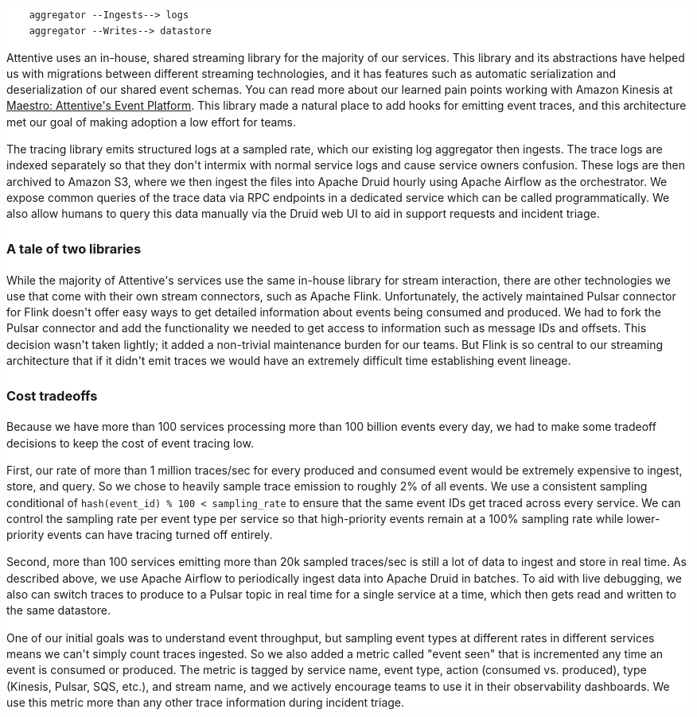```mermaid
    aggregator --Ingests--> logs
    aggregator --Writes--> datastore
```

Attentive uses an in-house, shared streaming library for the majority of our services. This library and its abstractions have helped us with migrations between different streaming technologies, and it has features such as automatic serialization and deserialization of our shared event schemas. You can read more about our learned pain points working with Amazon Kinesis at [Maestro: Attentive's Event Platform](https://tech.attentive.com/articles/maestro-attentives-event-platform). This library made a natural place to add hooks for emitting event traces, and this architecture met our goal of making adoption a low effort for teams.

The tracing library emits structured logs at a sampled rate, which our existing log aggregator then ingests. The trace logs are indexed separately so that they don't intermix with normal service logs and cause service owners confusion. These logs are then archived to Amazon S3, where we then ingest the files into Apache Druid hourly using Apache Airflow as the orchestrator. We expose common queries of the trace data via RPC endpoints in a dedicated service which can be called programmatically. We also allow humans to query this data manually via the Druid web UI to aid in support requests and incident triage.

### A tale of two libraries

While the majority of Attentive's services use the same in-house library for stream interaction, there are other technologies we use that come with their own stream connectors, such as Apache Flink. Unfortunately, the actively maintained Pulsar connector for Flink doesn't offer easy ways to get detailed information about events being consumed and produced. We had to fork the Pulsar connector and add the functionality we needed to get access to information such as message IDs and offsets. This decision wasn't taken lightly; it added a non-trivial maintenance burden for our teams. But Flink is so central to our streaming architecture that if it didn't emit traces we would have an extremely difficult time establishing event lineage.

### Cost tradeoffs

Because we have more than 100 services processing more than 100 billion events every day, we had to make some tradeoff decisions to keep the cost of event tracing low.

First, our rate of more than 1 million traces/sec for every produced and consumed event would be extremely expensive to ingest, store, and query. So we chose to heavily sample trace emission to roughly 2% of all events. We use a consistent sampling conditional of `hash(event_id) % 100 < sampling_rate` to ensure that the same event IDs get traced across every service. We can control the sampling rate per event type per service so that high-priority events remain at a 100% sampling rate while lower-priority events can have tracing turned off entirely.

Second, more than 100 services emitting more than 20k sampled traces/sec is still a lot of data to ingest and store in real time. As described above, we use Apache Airflow to periodically ingest data into Apache Druid in batches. To aid with live debugging, we also can switch traces to produce to a Pulsar topic in real time for a single service at a time, which then gets read and written to the same datastore.

One of our initial goals was to understand event throughput, but sampling event types at different rates in different services means we can't simply count traces ingested. So we also added a metric called "event seen" that is incremented any time an event is consumed or produced. The metric is tagged by service name, event type, action (consumed vs. produced), type (Kinesis, Pulsar, SQS, etc.), and stream name, and we actively encourage teams to use it in their observability dashboards. We use this metric more than any other trace information during incident triage.

